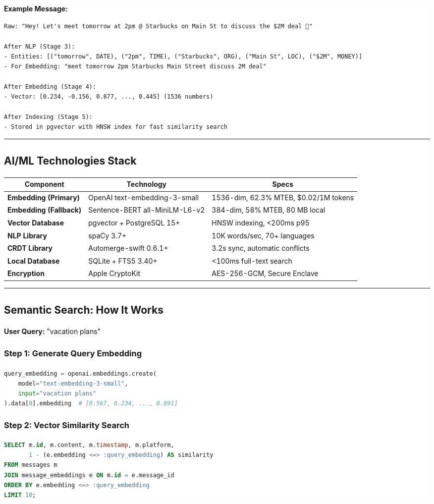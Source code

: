 **Example Message:**
```
Raw: "Hey! Let's meet tomorrow at 2pm @ Starbucks on Main St to discuss the $2M deal 🤝"

After NLP (Stage 3):
- Entities: [("tomorrow", DATE), ("2pm", TIME), ("Starbucks", ORG), ("Main St", LOC), ("$2M", MONEY)]
- For Embedding: "meet tomorrow 2pm Starbucks Main Street discuss 2M deal"

After Embedding (Stage 4):
- Vector: [0.234, -0.156, 0.877, ..., 0.445] (1536 numbers)

After Indexing (Stage 5):
- Stored in pgvector with HNSW index for fast similarity search
```

---

## AI/ML Technologies Stack

| Component | Technology | Specs |
|-----------|-----------|-------|
| **Embedding (Primary)** | OpenAI text-embedding-3-small | 1536-dim, 62.3% MTEB, $0.02/1M tokens |
| **Embedding (Fallback)** | Sentence-BERT all-MiniLM-L6-v2 | 384-dim, 58% MTEB, 80 MB local |
| **Vector Database** | pgvector + PostgreSQL 15+ | HNSW indexing, <200ms p95 |
| **NLP Library** | spaCy 3.7+ | 10K words/sec, 70+ languages |
| **CRDT Library** | Automerge-swift 0.6.1+ | 3.2s sync, automatic conflicts |
| **Local Database** | SQLite + FTS5 3.40+ | <100ms full-text search |
| **Encryption** | Apple CryptoKit | AES-256-GCM, Secure Enclave |

---

## Semantic Search: How It Works

**User Query:** "vacation plans"

### Step 1: Generate Query Embedding
```python
query_embedding = openai.embeddings.create(
    model="text-embedding-3-small",
    input="vacation plans"
).data[0].embedding  # [0.567, 0.234, ..., 0.891]
```

### Step 2: Vector Similarity Search
```sql
SELECT m.id, m.content, m.timestamp, m.platform,
       1 - (e.embedding <=> :query_embedding) AS similarity
FROM messages m
JOIN message_embeddings e ON m.id = e.message_id
ORDER BY e.embedding <=> :query_embedding
LIMIT 10;
```
